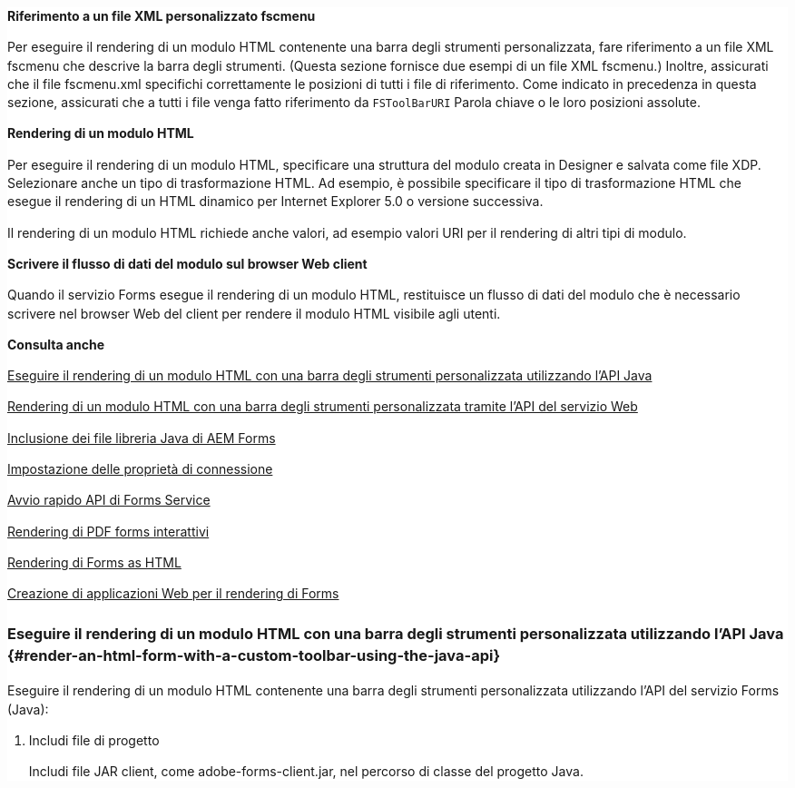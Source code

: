 **Riferimento a un file XML personalizzato fscmenu**

Per eseguire il rendering di un modulo HTML contenente una barra degli strumenti personalizzata, fare riferimento a un file XML fscmenu che descrive la barra degli strumenti. (Questa sezione fornisce due esempi di un file XML fscmenu.) Inoltre, assicurati che il file fscmenu.xml specifichi correttamente le posizioni di tutti i file di riferimento. Come indicato in precedenza in questa sezione, assicurati che a tutti i file venga fatto riferimento da `FSToolBarURI` Parola chiave o le loro posizioni assolute.

**Rendering di un modulo HTML**

Per eseguire il rendering di un modulo HTML, specificare una struttura del modulo creata in Designer e salvata come file XDP. Selezionare anche un tipo di trasformazione HTML. Ad esempio, è possibile specificare il tipo di trasformazione HTML che esegue il rendering di un HTML dinamico per Internet Explorer 5.0 o versione successiva.

Il rendering di un modulo HTML richiede anche valori, ad esempio valori URI per il rendering di altri tipi di modulo.

**Scrivere il flusso di dati del modulo sul browser Web client**

Quando il servizio Forms esegue il rendering di un modulo HTML, restituisce un flusso di dati del modulo che è necessario scrivere nel browser Web del client per rendere il modulo HTML visibile agli utenti.

**Consulta anche**

[Eseguire il rendering di un modulo HTML con una barra degli strumenti personalizzata utilizzando l’API Java](#render-an-html-form-with-a-custom-toolbar-using-the-java-api)

[Rendering di un modulo HTML con una barra degli strumenti personalizzata tramite l’API del servizio Web](#rendering-an-html-form-with-a-custom-toolbar-using-the-web-service-api)

[Inclusione dei file libreria Java di AEM Forms](/help/forms/developing/invoking-aem-forms-using-java.md#including-aem-forms-java-library-files)

[Impostazione delle proprietà di connessione](/help/forms/developing/invoking-aem-forms-using-java.md#setting-connection-properties)

[Avvio rapido API di Forms Service](/help/forms/developing/forms-service-api-quick-starts.md#forms-service-api-quick-starts)

[Rendering di PDF forms interattivi](/help/forms/developing/rendering-interactive-pdf-forms.md)

[Rendering di Forms as HTML](/help/forms/developing/rendering-forms-html.md)

[Creazione di applicazioni Web per il rendering di Forms](/help/forms/developing/creating-web-applications-renders-forms.md)

### Eseguire il rendering di un modulo HTML con una barra degli strumenti personalizzata utilizzando l’API Java {#render-an-html-form-with-a-custom-toolbar-using-the-java-api}

Eseguire il rendering di un modulo HTML contenente una barra degli strumenti personalizzata utilizzando l’API del servizio Forms (Java):

1. Includi file di progetto

   Includi file JAR client, come adobe-forms-client.jar, nel percorso di classe del progetto Java.
